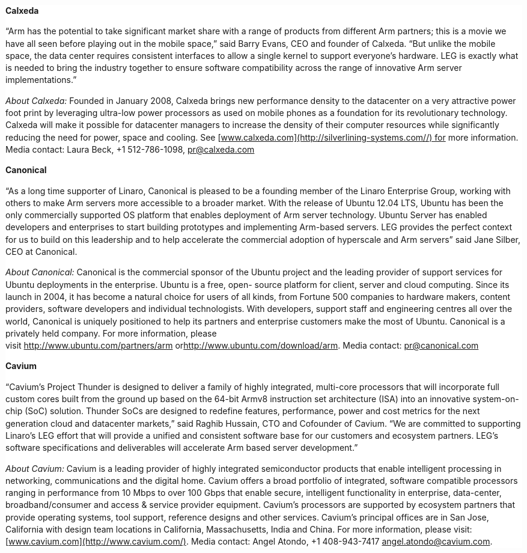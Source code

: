 **Calxeda**

“Arm has the potential to take significant market share with a range of products from different Arm partners; this is a movie we have all seen before playing out in the mobile space,” said Barry Evans, CEO and founder of Calxeda. “But unlike the mobile space, the data center requires consistent interfaces to allow a single kernel to support everyone’s hardware. LEG is exactly what is needed to bring the industry together to ensure software compatibility across the range of innovative Arm server implementations.”

*About Calxeda:* Founded in January 2008, Calxeda brings new performance density to the datacenter on a very attractive power foot print by leveraging ultra-low power processors as used on mobile phones as a foundation for its revolutionary technology. Calxeda will make it possible for datacenter managers to increase the density of their computer resources while significantly reducing the need for power, space and cooling. See [www.calxeda.com](http://silverlining-systems.com//) for more information. Media contact: Laura Beck, +1 512-786-1098, pr@calxeda.com

**Canonical**

“As a long time supporter of Linaro, Canonical is pleased to be a founding member of the Linaro Enterprise Group, working with others to make Arm servers more accessible to a broader market. With the release of Ubuntu 12.04 LTS, Ubuntu has been the only commercially supported OS platform that enables deployment of Arm server technology. Ubuntu Server has enabled developers and enterprises to start building prototypes and implementing Arm-based servers. LEG provides the perfect context for us to build on this leadership and to help accelerate the commercial adoption of hyperscale and Arm servers” said Jane Silber, CEO at Canonical.

*About Canonical:* Canonical is the commercial sponsor of the Ubuntu project and the leading provider of support services for Ubuntu deployments in the enterprise. Ubuntu is a free, open- source platform for client, server and cloud computing. Since its launch in 2004, it has become a natural choice for users of all kinds, from Fortune 500 companies to hardware makers, content providers, software developers and individual technologists. With developers, support staff and engineering centres all over the world, Canonical is uniquely positioned to help its partners and enterprise customers make the most of Ubuntu. Canonical is a privately held company. For more information, please visit <http://www.ubuntu.com/partners/arm> or<http://www.ubuntu.com/download/arm>. Media contact: pr@canonical.com

**Cavium**

“Cavium’s Project Thunder is designed to deliver a family of highly integrated, multi-core processors that will incorporate full custom cores built from the ground up based on the 64-bit Armv8 instruction set architecture (ISA) into an innovative system-on-chip (SoC) solution. Thunder SoCs are designed to redefine features, performance, power and cost metrics for the next generation cloud and datacenter markets,” said Raghib Hussain, CTO and Cofounder of Cavium. “We are committed to supporting Linaro’s LEG effort that will provide a unified and consistent software base for our customers and ecosystem partners. LEG’s software specifications and deliverables will accelerate Arm based server development.”

*About Cavium:* Cavium is a leading provider of highly integrated semiconductor products that enable intelligent processing in networking, communications and the digital home. Cavium offers a broad portfolio of integrated, software compatible processors ranging in performance from 10 Mbps to over 100 Gbps that enable secure, intelligent functionality in enterprise, data-center, broadband/consumer and access & service provider equipment. Cavium’s processors are supported by ecosystem partners that provide operating systems, tool support, reference designs and other services. Cavium’s principal offices are in San Jose, California with design team locations in California, Massachusetts, India and China. For more information, please visit:[www.cavium.com](http://www.cavium.com/). Media contact: Angel Atondo, +1 408-943-7417 angel.atondo@cavium.com.
